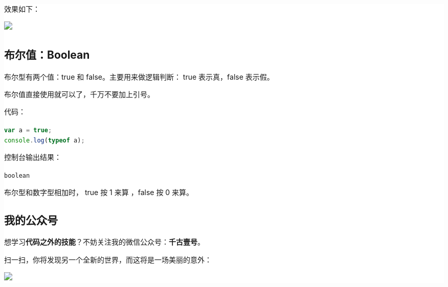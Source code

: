 效果如下：

![](http://img.smyhvae.com/20200607_2118.png)



## 布尔值：Boolean

布尔型有两个值：true 和 false。主要用来做逻辑判断： true 表示真，false 表示假。

布尔值直接使用就可以了，千万不要加上引号。

代码：

```javascript
var a = true;
console.log(typeof a);
```

控制台输出结果：

```
boolean
```

布尔型和数字型相加时， true 按 1 来算 ，false 按 0 来算。



## 我的公众号

想学习**代码之外的技能**？不妨关注我的微信公众号：**千古壹号**。

扫一扫，你将发现另一个全新的世界，而这将是一场美丽的意外：

![](http://img.smyhvae.com/20200101.png)

